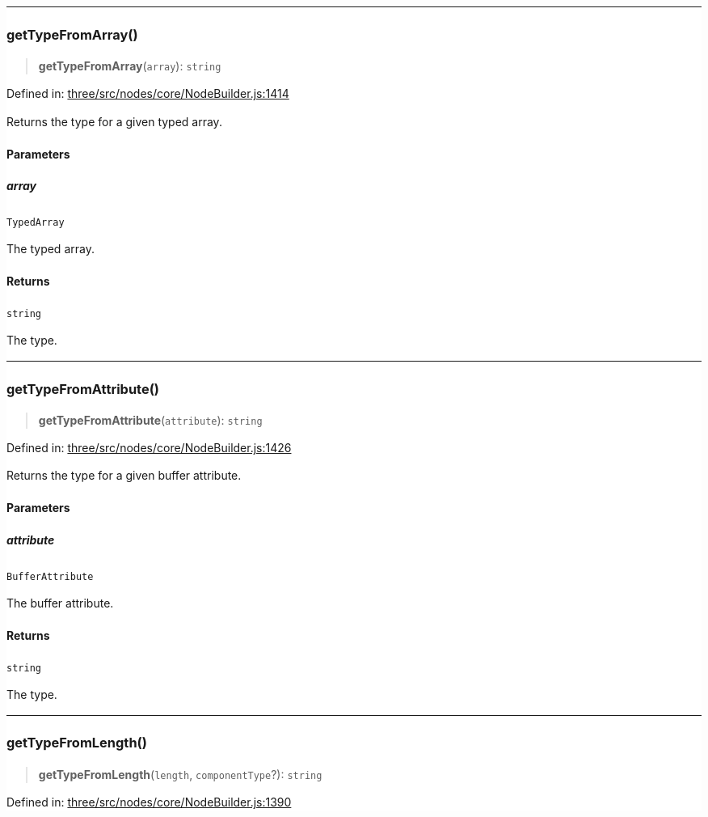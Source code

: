 ***

### getTypeFromArray()

> **getTypeFromArray**(`array`): `string`

Defined in: [three/src/nodes/core/NodeBuilder.js:1414](https://github.com/DefinitelyMaybe/three-i18n/blob/fa57b79433d1c349ffb23a78727299c8d4190136/three/src/nodes/core/NodeBuilder.js#L1414)

Returns the type for a given typed array.

#### Parameters

##### array

`TypedArray`

The typed array.

#### Returns

`string`

The type.

***

### getTypeFromAttribute()

> **getTypeFromAttribute**(`attribute`): `string`

Defined in: [three/src/nodes/core/NodeBuilder.js:1426](https://github.com/DefinitelyMaybe/three-i18n/blob/fa57b79433d1c349ffb23a78727299c8d4190136/three/src/nodes/core/NodeBuilder.js#L1426)

Returns the type for a given buffer attribute.

#### Parameters

##### attribute

`BufferAttribute`

The buffer attribute.

#### Returns

`string`

The type.

***

### getTypeFromLength()

> **getTypeFromLength**(`length`, `componentType`?): `string`

Defined in: [three/src/nodes/core/NodeBuilder.js:1390](https://github.com/DefinitelyMaybe/three-i18n/blob/fa57b79433d1c349ffb23a78727299c8d4190136/three/src/nodes/core/NodeBuilder.js#L1390)
